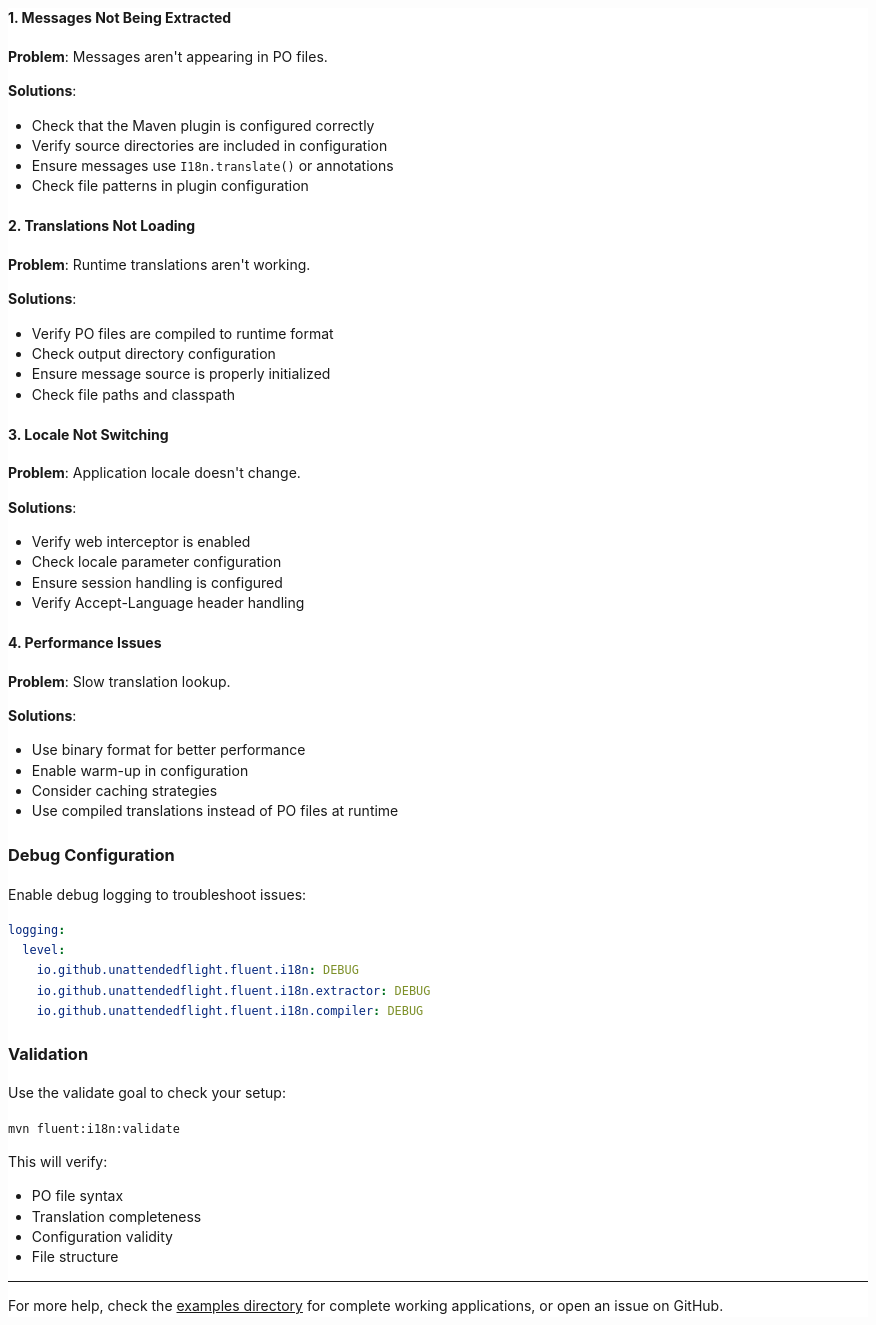 #### 1. Messages Not Being Extracted

**Problem**: Messages aren't appearing in PO files.

**Solutions**:
- Check that the Maven plugin is configured correctly
- Verify source directories are included in configuration
- Ensure messages use `I18n.translate()` or annotations
- Check file patterns in plugin configuration

#### 2. Translations Not Loading

**Problem**: Runtime translations aren't working.

**Solutions**:
- Verify PO files are compiled to runtime format
- Check output directory configuration
- Ensure message source is properly initialized
- Check file paths and classpath

#### 3. Locale Not Switching

**Problem**: Application locale doesn't change.

**Solutions**:
- Verify web interceptor is enabled
- Check locale parameter configuration
- Ensure session handling is configured
- Verify Accept-Language header handling

#### 4. Performance Issues

**Problem**: Slow translation lookup.

**Solutions**:
- Use binary format for better performance
- Enable warm-up in configuration
- Consider caching strategies
- Use compiled translations instead of PO files at runtime

### Debug Configuration

Enable debug logging to troubleshoot issues:

```yaml
logging:
  level:
    io.github.unattendedflight.fluent.i18n: DEBUG
    io.github.unattendedflight.fluent.i18n.extractor: DEBUG
    io.github.unattendedflight.fluent.i18n.compiler: DEBUG
```

### Validation

Use the validate goal to check your setup:

```bash
mvn fluent:i18n:validate
```

This will verify:
- PO file syntax
- Translation completeness
- Configuration validity
- File structure

---

For more help, check the [examples directory](fluent-i18n-examples/) for complete working applications, or open an issue on GitHub. 